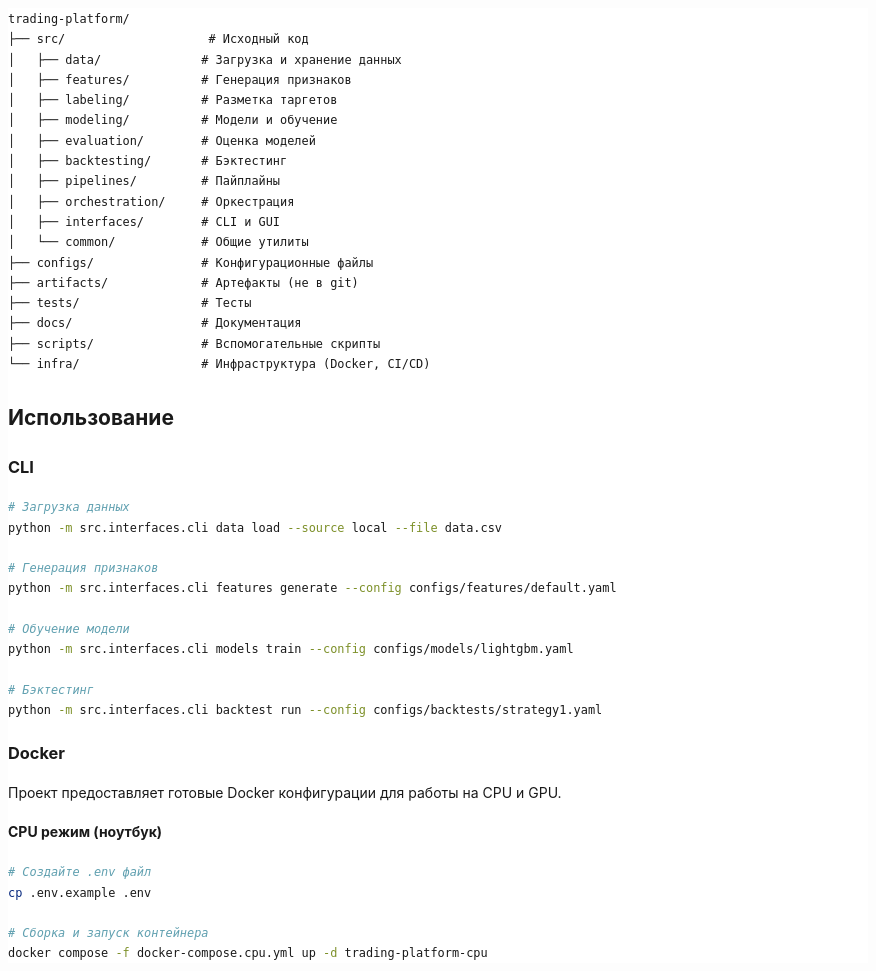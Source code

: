 ```
trading-platform/
├── src/                    # Исходный код
│   ├── data/              # Загрузка и хранение данных
│   ├── features/          # Генерация признаков
│   ├── labeling/          # Разметка таргетов
│   ├── modeling/          # Модели и обучение
│   ├── evaluation/        # Оценка моделей
│   ├── backtesting/       # Бэктестинг
│   ├── pipelines/         # Пайплайны
│   ├── orchestration/     # Оркестрация
│   ├── interfaces/        # CLI и GUI
│   └── common/            # Общие утилиты
├── configs/               # Конфигурационные файлы
├── artifacts/             # Артефакты (не в git)
├── tests/                 # Тесты
├── docs/                  # Документация
├── scripts/               # Вспомогательные скрипты
└── infra/                 # Инфраструктура (Docker, CI/CD)
```

## Использование

### CLI

```bash
# Загрузка данных
python -m src.interfaces.cli data load --source local --file data.csv

# Генерация признаков
python -m src.interfaces.cli features generate --config configs/features/default.yaml

# Обучение модели
python -m src.interfaces.cli models train --config configs/models/lightgbm.yaml

# Бэктестинг
python -m src.interfaces.cli backtest run --config configs/backtests/strategy1.yaml
```

### Docker

Проект предоставляет готовые Docker конфигурации для работы на CPU и GPU.

#### CPU режим (ноутбук)

```bash
# Создайте .env файл
cp .env.example .env

# Сборка и запуск контейнера
docker compose -f docker-compose.cpu.yml up -d trading-platform-cpu
```
